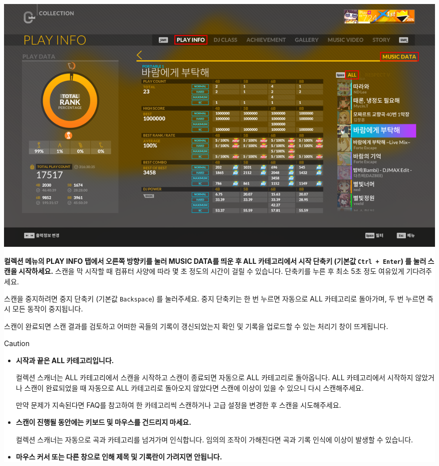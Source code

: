    ![Collection Scanner - Collection Menu](img/scanner_collection_menu.png)

   **컬렉션 메뉴의 PLAY INFO 탭에서 오른쪽 방향키를 눌러 MUSIC DATA를 띄운 후 ALL 카테고리에서 시작 단축키 (기본값 `Ctrl + Enter`) 를 눌러 스캔을 시작하세요.** 스캔을 막 시작할 때 컴퓨터 사양에 따라 몇 초 정도의 시간이 걸릴 수 있습니다. 단축키를 누른 후 최소 5초 정도 여유있게 기다려주세요.

   스캔을 중지하려면 중지 단축키 (기본값 `Backspace`) 를 눌러주세요. 중지 단축키는 한 번 누르면 자동으로 ALL 카테고리로 돌아가며, 두 번 누르면 즉시 모든 동작이 중지됩니다.

   스캔이 완료되면 스캔 결과를 검토하고 어떠한 곡들의 기록이 갱신되었는지 확인 및 기록을 업로드할 수 있는 처리기 창이 뜨게됩니다.

> [!CAUTION]
>
> - **시작과 끝은 ALL 카테고리입니다.**
>
>   컬렉션 스캐너는 ALL 카테고리에서 스캔을 시작하고 스캔이 종료되면 자동으로 ALL 카테고리로 돌아옵니다. ALL 카테고리에서 시작하지 않았거나 스캔이 완료되었을 때 자동으로 ALL 카테고리로 돌아오지 않았다면 스캔에 이상이 있을 수 있으니 다시 스캔해주세요.
>
>   만약 문제가 지속된다면 FAQ를 참고하여 한 카테고리씩 스캔하거나 고급 설정을 변경한 후 스캔을 시도해주세요.
>
> - **스캔이 진행될 동안에는 키보드 및 마우스를 건드리지 마세요.**
>
>   컬렉션 스캐너는 자동으로 곡과 카테고리를 넘겨가며 인식합니다. 임의의 조작이 가해진다면 곡과 기록 인식에 이상이 발생할 수 있습니다.
>
> - **마우스 커서 또는 다른 창으로 인해 제목 및 기록란이 가려지면 안됩니다.**
>